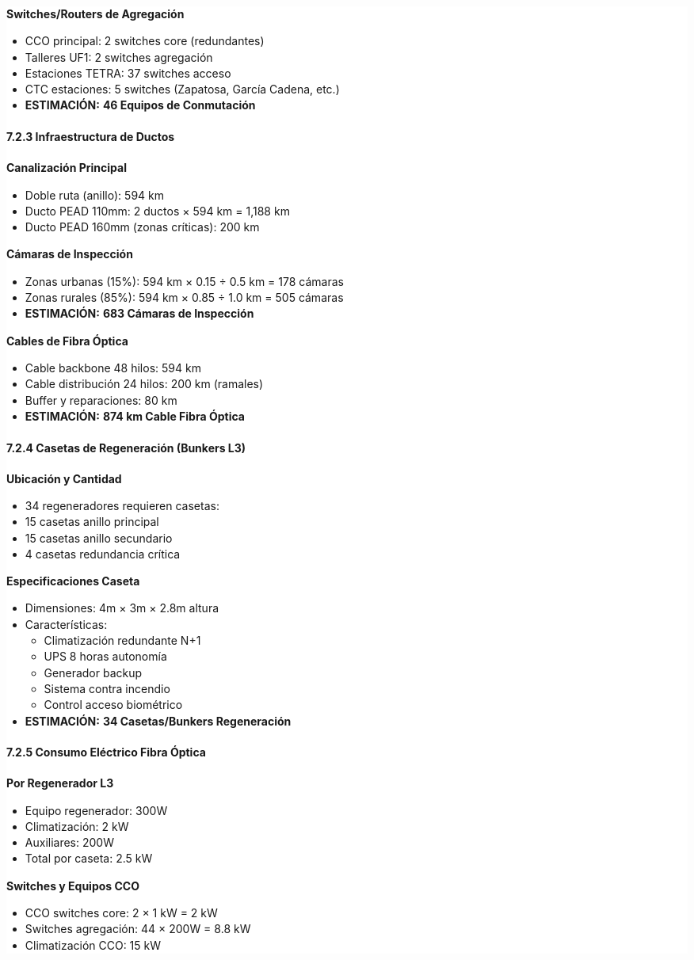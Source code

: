 **Switches/Routers de Agregación**
- CCO principal: 2 switches core (redundantes)
- Talleres UF1: 2 switches agregación
- Estaciones TETRA: 37 switches acceso
- CTC estaciones: 5 switches (Zapatosa, García Cadena, etc.)
- **ESTIMACIÓN:** **46 Equipos de Conmutación**

#### **7.2.3 Infraestructura de Ductos**
**Canalización Principal**
- Doble ruta (anillo): 594 km
- Ducto PEAD 110mm: 2 ductos × 594 km = 1,188 km
- Ducto PEAD 160mm (zonas críticas): 200 km

**Cámaras de Inspección**
- Zonas urbanas (15%): 594 km × 0.15 ÷ 0.5 km = 178 cámaras
- Zonas rurales (85%): 594 km × 0.85 ÷ 1.0 km = 505 cámaras
- **ESTIMACIÓN:** **683 Cámaras de Inspección**

**Cables de Fibra Óptica**
- Cable backbone 48 hilos: 594 km
- Cable distribución 24 hilos: 200 km (ramales)
- Buffer y reparaciones: 80 km
- **ESTIMACIÓN:** **874 km Cable Fibra Óptica**

#### **7.2.4 Casetas de Regeneración (Bunkers L3)**
**Ubicación y Cantidad**
- 34 regeneradores requieren casetas:
- 15 casetas anillo principal
- 15 casetas anillo secundario  
- 4 casetas redundancia crítica

**Especificaciones Caseta**
- Dimensiones: 4m × 3m × 2.8m altura
- Características:
  - Climatización redundante N+1
  - UPS 8 horas autonomía
  - Generador backup
  - Sistema contra incendio
  - Control acceso biométrico
- **ESTIMACIÓN:** **34 Casetas/Bunkers Regeneración**

#### **7.2.5 Consumo Eléctrico Fibra Óptica**
**Por Regenerador L3**
- Equipo regenerador: 300W
- Climatización: 2 kW
- Auxiliares: 200W
- Total por caseta: 2.5 kW

**Switches y Equipos CCO**
- CCO switches core: 2 × 1 kW = 2 kW
- Switches agregación: 44 × 200W = 8.8 kW
- Climatización CCO: 15 kW
